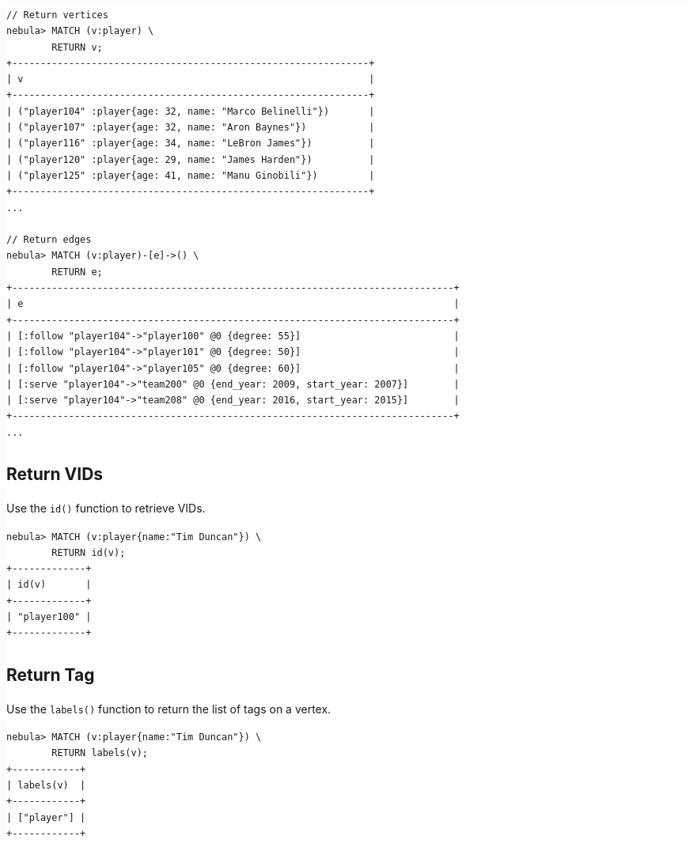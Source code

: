 ```ngql
// Return vertices
nebula> MATCH (v:player) \
        RETURN v;
+---------------------------------------------------------------+
| v                                                             |
+---------------------------------------------------------------+
| ("player104" :player{age: 32, name: "Marco Belinelli"})       |
| ("player107" :player{age: 32, name: "Aron Baynes"})           |
| ("player116" :player{age: 34, name: "LeBron James"})          |
| ("player120" :player{age: 29, name: "James Harden"})          |
| ("player125" :player{age: 41, name: "Manu Ginobili"})         |
+---------------------------------------------------------------+
...

// Return edges
nebula> MATCH (v:player)-[e]->() \
        RETURN e;
+------------------------------------------------------------------------------+
| e                                                                            |
+------------------------------------------------------------------------------+
| [:follow "player104"->"player100" @0 {degree: 55}]                           |
| [:follow "player104"->"player101" @0 {degree: 50}]                           |
| [:follow "player104"->"player105" @0 {degree: 60}]                           |
| [:serve "player104"->"team200" @0 {end_year: 2009, start_year: 2007}]        |
| [:serve "player104"->"team208" @0 {end_year: 2016, start_year: 2015}]        |
+------------------------------------------------------------------------------+
...
```

## Return VIDs

Use the `id()` function to retrieve VIDs.

```ngql
nebula> MATCH (v:player{name:"Tim Duncan"}) \
        RETURN id(v);
+-------------+
| id(v)       |
+-------------+
| "player100" |
+-------------+

```

## Return Tag

Use the `labels()` function to return the list of tags on a vertex.

```ngql
nebula> MATCH (v:player{name:"Tim Duncan"}) \
        RETURN labels(v);
+------------+
| labels(v)  |
+------------+
| ["player"] |
+------------+
```
